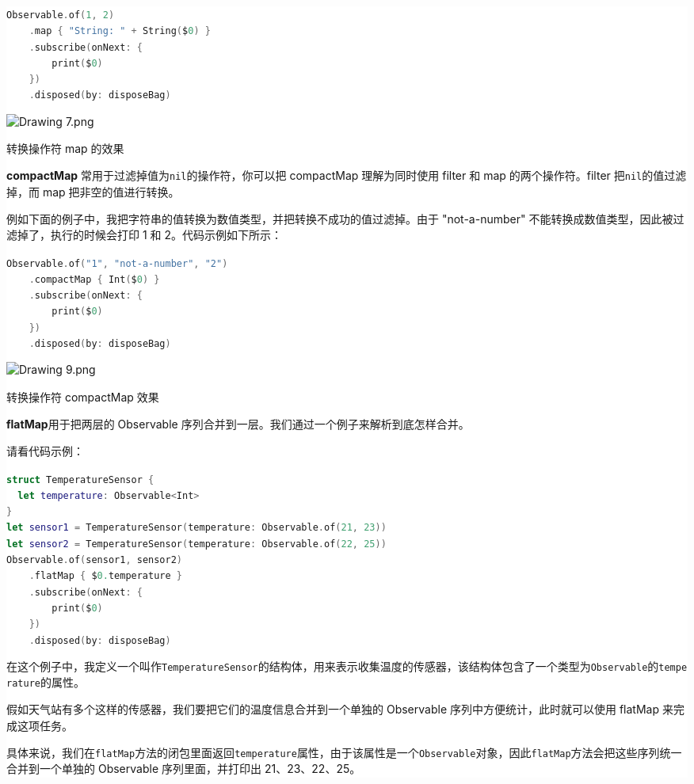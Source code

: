 ```swift
Observable.of(1, 2)
    .map { "String: " + String($0) }
    .subscribe(onNext: {
        print($0)
    })
    .disposed(by: disposeBag)
```


<Image alt="Drawing 7.png" src="https://s0.lgstatic.com/i/image6/M01/3C/07/Cgp9HWCH7R6ASEB0AAD5Z_BYeoQ092.png"/> 
  
转换操作符 map 的效果

**compactMap** 常用于过滤掉值为`nil`的操作符，你可以把 compactMap 理解为同时使用 filter 和 map 的两个操作符。filter 把`nil`的值过滤掉，而 map 把非空的值进行转换。

例如下面的例子中，我把字符串的值转换为数值类型，并把转换不成功的值过滤掉。由于 "not-a-number" 不能转换成数值类型，因此被过滤掉了，执行的时候会打印 1 和 2。代码示例如下所示：

```swift
Observable.of("1", "not-a-number", "2")
    .compactMap { Int($0) }
    .subscribe(onNext: {
        print($0)
    })
    .disposed(by: disposeBag)
```


<Image alt="Drawing 9.png" src="https://s0.lgstatic.com/i/image6/M01/3C/0F/CioPOWCH7SeAfVeYAAEfEP1ULSY822.png"/> 
  
转换操作符 compactMap 效果

**flatMap**用于把两层的 Observable 序列合并到一层。我们通过一个例子来解析到底怎样合并。

请看代码示例：

```swift
struct TemperatureSensor {
  let temperature: Observable<Int>
}
let sensor1 = TemperatureSensor(temperature: Observable.of(21, 23))
let sensor2 = TemperatureSensor(temperature: Observable.of(22, 25))
Observable.of(sensor1, sensor2)
    .flatMap { $0.temperature }
    .subscribe(onNext: {
        print($0)
    })
    .disposed(by: disposeBag)
```

在这个例子中，我定义一个叫作`TemperatureSensor`的结构体，用来表示收集温度的传感器，该结构体包含了一个类型为`Observable`的`temperature`的属性。

假如天气站有多个这样的传感器，我们要把它们的温度信息合并到一个单独的 Observable 序列中方便统计，此时就可以使用 flatMap 来完成这项任务。

具体来说，我们在`flatMap`方法的闭包里面返回`temperature`属性，由于该属性是一个`Observable`对象，因此`flatMap`方法会把这些序列统一合并到一个单独的 Observable 序列里面，并打印出 21、23、22、25。

